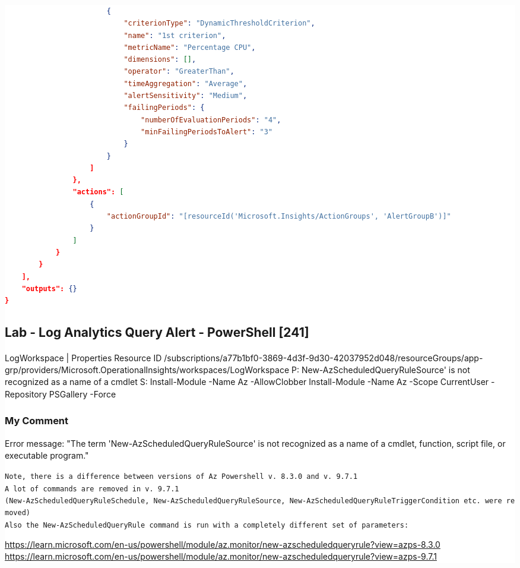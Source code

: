 ```json
                        {
                            "criterionType": "DynamicThresholdCriterion",
                            "name": "1st criterion",
                            "metricName": "Percentage CPU",
                            "dimensions": [],
                            "operator": "GreaterThan",
                            "timeAggregation": "Average",
                            "alertSensitivity": "Medium",
                            "failingPeriods": {
                                "numberOfEvaluationPeriods": "4",
                                "minFailingPeriodsToAlert": "3"
                            }
                        }
                    ]
                },
                "actions": [
                    {
                        "actionGroupId": "[resourceId('Microsoft.Insights/ActionGroups', 'AlertGroupB')]"
                    }
                ]
            }
        }
    ],
    "outputs": {}
}
```

## Lab - Log Analytics Query Alert - PowerShell [241]

LogWorkspace | Properties
Resource ID
/subscriptions/a77b1bf0-3869-4d3f-9d30-42037952d048/resourceGroups/app-grp/providers/Microsoft.OperationalInsights/workspaces/LogWorkspace
P:
New-AzScheduledQueryRuleSource' is not recognized as a name of a cmdlet
S:
Install-Module -Name Az -AllowClobber
Install-Module -Name Az -Scope CurrentUser -Repository PSGallery -Force

### My Comment

Error message:
"The term 'New-AzScheduledQueryRuleSource' is not recognized as a name of a cmdlet, function, script file, or executable program."
```
Note, there is a difference between versions of Az Powershell v. 8.3.0 and v. 9.7.1
A lot of commands are removed in v. 9.7.1
(New-AzScheduledQueryRuleSchedule, New-AzScheduledQueryRuleSource, New-AzScheduledQueryRuleTriggerCondition etc. were removed)
Also the New-AzScheduledQueryRule command is run with a completely different set of parameters:
```
<https://learn.microsoft.com/en-us/powershell/module/az.monitor/new-azscheduledqueryrule?view=azps-8.3.0>
<https://learn.microsoft.com/en-us/powershell/module/az.monitor/new-azscheduledqueryrule?view=azps-9.7.1>
